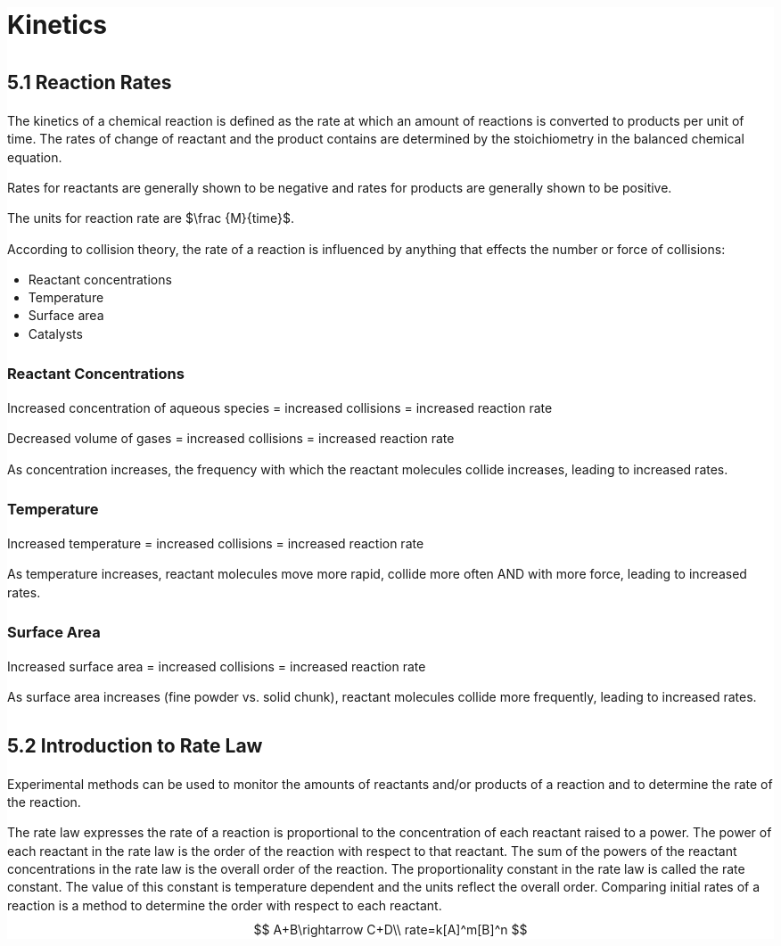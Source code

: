 # Kinetics
## 5.1 Reaction Rates

The kinetics of a chemical reaction is defined as the rate at which an amount of reactions is converted to products per unit of time. The rates of change of reactant and the product contains are determined by the stoichiometry in the balanced chemical equation. 

Rates for reactants are generally shown to be negative and rates for products are generally shown to be positive.

The units for reaction rate are $\frac {M}{time}$.

According to collision theory, the rate of a reaction is influenced by anything that effects the number or force of collisions:

- Reactant concentrations 
- Temperature
- Surface area
- Catalysts

### Reactant Concentrations

Increased concentration of aqueous species = increased collisions = increased reaction rate  

Decreased volume of gases = increased collisions = increased reaction rate

As concentration increases, the frequency with which the reactant molecules collide increases, leading to increased rates.

### Temperature

Increased temperature = increased collisions = increased reaction rate

As temperature increases, reactant molecules move more rapid, collide more often AND with more force, leading to increased rates.

### Surface Area

Increased surface area = increased collisions = increased reaction rate

As surface area increases (fine powder vs. solid chunk), reactant molecules collide more frequently, leading to increased rates.

## 5.2 Introduction to Rate Law

Experimental methods can be used to monitor the amounts of reactants and/or products of a reaction and to determine the rate of the reaction. 

The rate law expresses the rate of a reaction is proportional to the concentration of each reactant raised to a power. The power of each reactant in the rate law is the order of the reaction with respect to that reactant. The sum of the powers of the reactant concentrations in the rate law is the overall order of the reaction. 
The proportionality constant in the rate law is called the rate constant. The value of this constant is temperature dependent and the units reflect the overall order. Comparing initial rates of a reaction is a method to determine the order with respect to each reactant.
$$
A+B\rightarrow C+D\\
rate=k[A]^m[B]^n
$$
